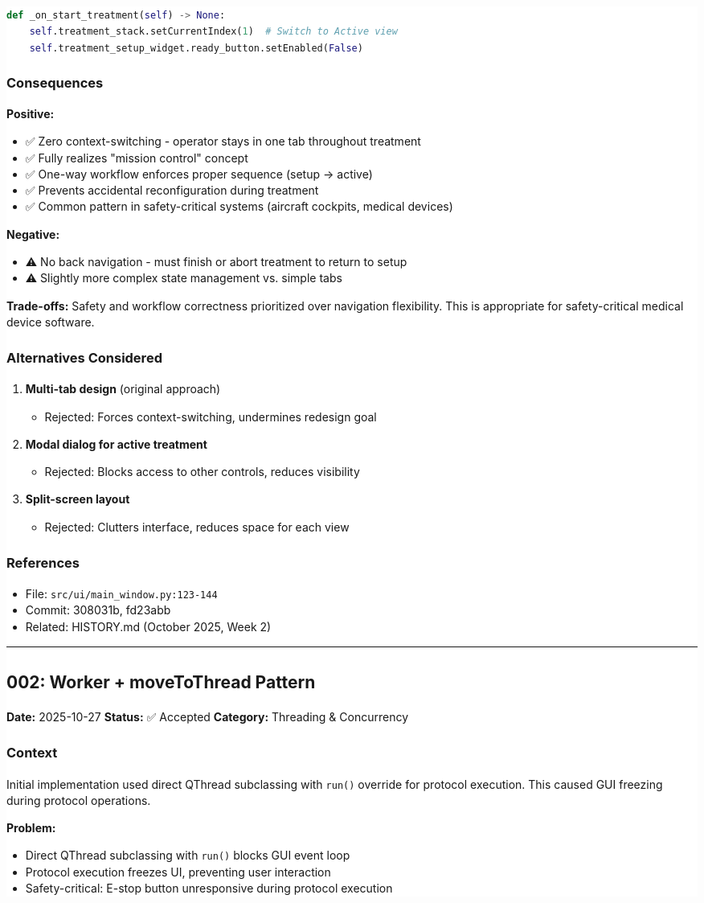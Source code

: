 ```python
def _on_start_treatment(self) -> None:
    self.treatment_stack.setCurrentIndex(1)  # Switch to Active view
    self.treatment_setup_widget.ready_button.setEnabled(False)
```

### Consequences

**Positive:**
- ✅ Zero context-switching - operator stays in one tab throughout treatment
- ✅ Fully realizes "mission control" concept
- ✅ One-way workflow enforces proper sequence (setup → active)
- ✅ Prevents accidental reconfiguration during treatment
- ✅ Common pattern in safety-critical systems (aircraft cockpits, medical devices)

**Negative:**
- ⚠️ No back navigation - must finish or abort treatment to return to setup
- ⚠️ Slightly more complex state management vs. simple tabs

**Trade-offs:** Safety and workflow correctness prioritized over navigation flexibility. This is appropriate for safety-critical medical device software.

### Alternatives Considered

1. **Multi-tab design** (original approach)
   - Rejected: Forces context-switching, undermines redesign goal

2. **Modal dialog for active treatment**
   - Rejected: Blocks access to other controls, reduces visibility

3. **Split-screen layout**
   - Rejected: Clutters interface, reduces space for each view

### References

- File: `src/ui/main_window.py:123-144`
- Commit: 308031b, fd23abb
- Related: HISTORY.md (October 2025, Week 2)

---

## 002: Worker + moveToThread Pattern

**Date:** 2025-10-27
**Status:** ✅ Accepted
**Category:** Threading & Concurrency

### Context

Initial implementation used direct QThread subclassing with `run()` override for protocol execution. This caused GUI freezing during protocol operations.

**Problem:**
- Direct QThread subclassing with `run()` blocks GUI event loop
- Protocol execution freezes UI, preventing user interaction
- Safety-critical: E-stop button unresponsive during protocol execution
